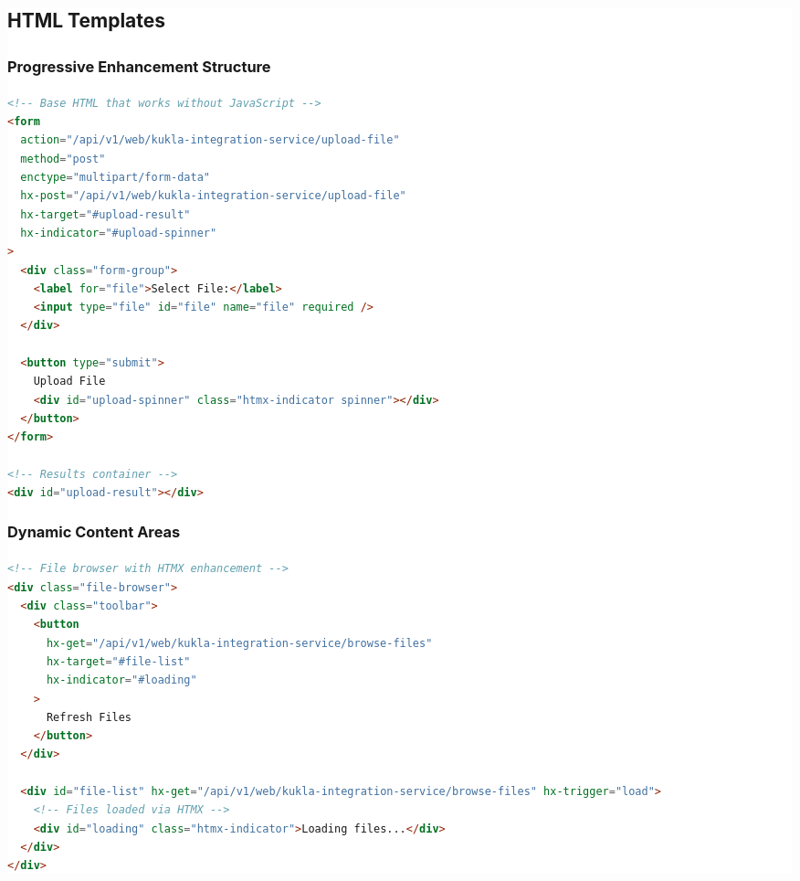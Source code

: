 ## HTML Templates

### **Progressive Enhancement Structure**

```html
<!-- Base HTML that works without JavaScript -->
<form
  action="/api/v1/web/kukla-integration-service/upload-file"
  method="post"
  enctype="multipart/form-data"
  hx-post="/api/v1/web/kukla-integration-service/upload-file"
  hx-target="#upload-result"
  hx-indicator="#upload-spinner"
>
  <div class="form-group">
    <label for="file">Select File:</label>
    <input type="file" id="file" name="file" required />
  </div>

  <button type="submit">
    Upload File
    <div id="upload-spinner" class="htmx-indicator spinner"></div>
  </button>
</form>

<!-- Results container -->
<div id="upload-result"></div>
```

### **Dynamic Content Areas**

```html
<!-- File browser with HTMX enhancement -->
<div class="file-browser">
  <div class="toolbar">
    <button
      hx-get="/api/v1/web/kukla-integration-service/browse-files"
      hx-target="#file-list"
      hx-indicator="#loading"
    >
      Refresh Files
    </button>
  </div>

  <div id="file-list" hx-get="/api/v1/web/kukla-integration-service/browse-files" hx-trigger="load">
    <!-- Files loaded via HTMX -->
    <div id="loading" class="htmx-indicator">Loading files...</div>
  </div>
</div>
```
